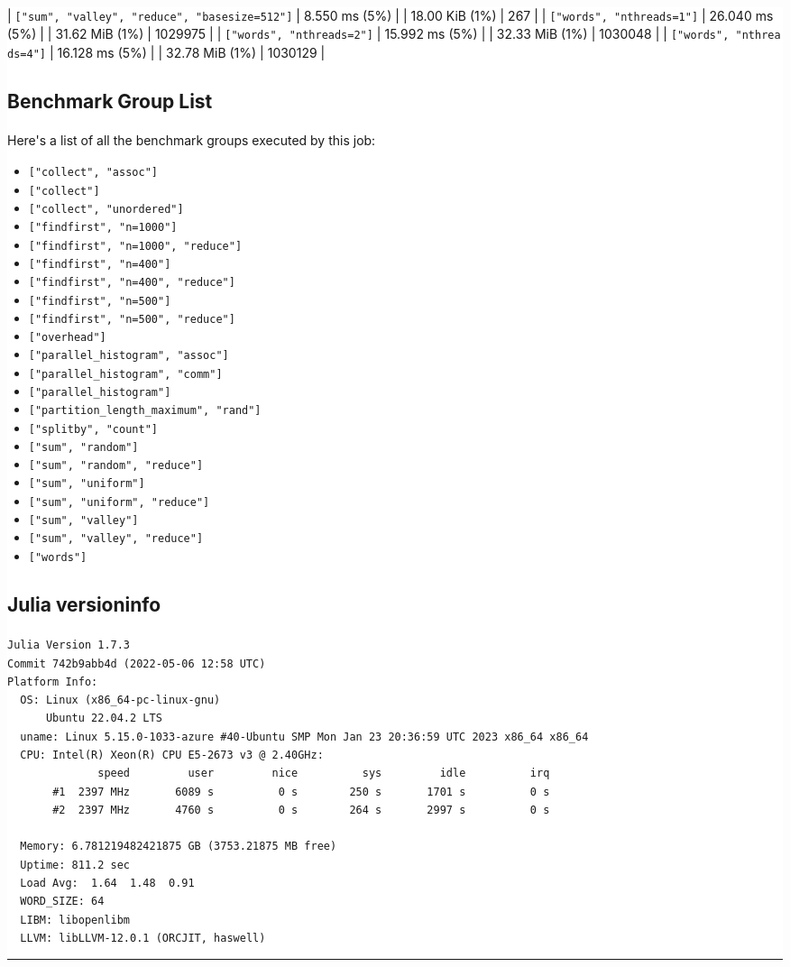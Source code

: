 | `["sum", "valley", "reduce", "basesize=512"]`       |   8.550 ms (5%) |         |  18.00 KiB (1%) |         267 |
| `["words", "nthreads=1"]`                           |  26.040 ms (5%) |         |  31.62 MiB (1%) |     1029975 |
| `["words", "nthreads=2"]`                           |  15.992 ms (5%) |         |  32.33 MiB (1%) |     1030048 |
| `["words", "nthreads=4"]`                           |  16.128 ms (5%) |         |  32.78 MiB (1%) |     1030129 |

## Benchmark Group List
Here's a list of all the benchmark groups executed by this job:

- `["collect", "assoc"]`
- `["collect"]`
- `["collect", "unordered"]`
- `["findfirst", "n=1000"]`
- `["findfirst", "n=1000", "reduce"]`
- `["findfirst", "n=400"]`
- `["findfirst", "n=400", "reduce"]`
- `["findfirst", "n=500"]`
- `["findfirst", "n=500", "reduce"]`
- `["overhead"]`
- `["parallel_histogram", "assoc"]`
- `["parallel_histogram", "comm"]`
- `["parallel_histogram"]`
- `["partition_length_maximum", "rand"]`
- `["splitby", "count"]`
- `["sum", "random"]`
- `["sum", "random", "reduce"]`
- `["sum", "uniform"]`
- `["sum", "uniform", "reduce"]`
- `["sum", "valley"]`
- `["sum", "valley", "reduce"]`
- `["words"]`

## Julia versioninfo
```
Julia Version 1.7.3
Commit 742b9abb4d (2022-05-06 12:58 UTC)
Platform Info:
  OS: Linux (x86_64-pc-linux-gnu)
      Ubuntu 22.04.2 LTS
  uname: Linux 5.15.0-1033-azure #40-Ubuntu SMP Mon Jan 23 20:36:59 UTC 2023 x86_64 x86_64
  CPU: Intel(R) Xeon(R) CPU E5-2673 v3 @ 2.40GHz: 
              speed         user         nice          sys         idle          irq
       #1  2397 MHz       6089 s          0 s        250 s       1701 s          0 s
       #2  2397 MHz       4760 s          0 s        264 s       2997 s          0 s
       
  Memory: 6.781219482421875 GB (3753.21875 MB free)
  Uptime: 811.2 sec
  Load Avg:  1.64  1.48  0.91
  WORD_SIZE: 64
  LIBM: libopenlibm
  LLVM: libLLVM-12.0.1 (ORCJIT, haswell)
```

---